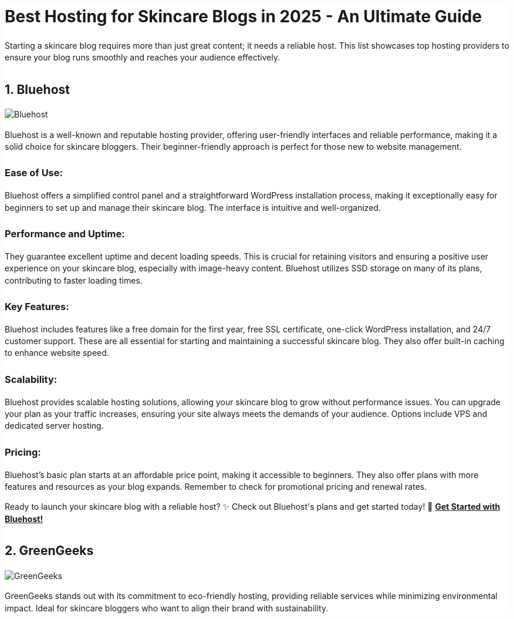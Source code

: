 # Best Hosting for Skincare Blogs in 2025 - An Ultimate Guide

Starting a skincare blog requires more than just great content; it needs a reliable host. This list showcases top hosting providers to ensure your blog runs smoothly and reaches your audience effectively.

## 1. Bluehost

![Bluehost](https://i.imgur.com/PasFF9E.jpeg "Bluehost Hosting")

Bluehost is a well-known and reputable hosting provider, offering user-friendly interfaces and reliable performance, making it a solid choice for skincare bloggers. Their beginner-friendly approach is perfect for those new to website management.

### Ease of Use:
Bluehost offers a simplified control panel and a straightforward WordPress installation process, making it exceptionally easy for beginners to set up and manage their skincare blog. The interface is intuitive and well-organized.

### Performance and Uptime:
They guarantee excellent uptime and decent loading speeds. This is crucial for retaining visitors and ensuring a positive user experience on your skincare blog, especially with image-heavy content. Bluehost utilizes SSD storage on many of its plans, contributing to faster loading times.

### Key Features:
Bluehost includes features like a free domain for the first year, free SSL certificate, one-click WordPress installation, and 24/7 customer support. These are all essential for starting and maintaining a successful skincare blog. They also offer built-in caching to enhance website speed.

### Scalability:
Bluehost provides scalable hosting solutions, allowing your skincare blog to grow without performance issues. You can upgrade your plan as your traffic increases, ensuring your site always meets the demands of your audience. Options include VPS and dedicated server hosting.

### Pricing:
Bluehost’s basic plan starts at an affordable price point, making it accessible to beginners. They also offer plans with more features and resources as your blog expands. Remember to check for promotional pricing and renewal rates.

Ready to launch your skincare blog with a reliable host? ✨ Check out Bluehost's plans and get started today! 🚀 [**Get Started with Bluehost!**](https://snipitx.com/bluehost-jy)

## 2. GreenGeeks

![GreenGeeks](https://i.imgur.com/eEwuntu.jpg "GreenGeeks Hosting")

GreenGeeks stands out with its commitment to eco-friendly hosting, providing reliable services while minimizing environmental impact. Ideal for skincare bloggers who want to align their brand with sustainability.

